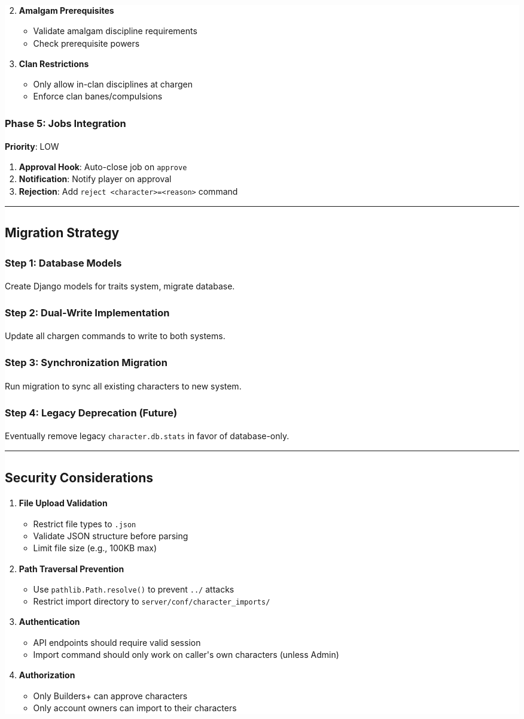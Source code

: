 2. **Amalgam Prerequisites**
   - Validate amalgam discipline requirements
   - Check prerequisite powers

3. **Clan Restrictions**
   - Only allow in-clan disciplines at chargen
   - Enforce clan banes/compulsions

### Phase 5: Jobs Integration
**Priority**: LOW

1. **Approval Hook**: Auto-close job on `approve`
2. **Notification**: Notify player on approval
3. **Rejection**: Add `reject <character>=<reason>` command

---

## Migration Strategy

### Step 1: Database Models
Create Django models for traits system, migrate database.

### Step 2: Dual-Write Implementation
Update all chargen commands to write to both systems.

### Step 3: Synchronization Migration
Run migration to sync all existing characters to new system.

### Step 4: Legacy Deprecation (Future)
Eventually remove legacy `character.db.stats` in favor of database-only.

---

## Security Considerations

1. **File Upload Validation**
   - Restrict file types to `.json`
   - Validate JSON structure before parsing
   - Limit file size (e.g., 100KB max)

2. **Path Traversal Prevention**
   - Use `pathlib.Path.resolve()` to prevent `../` attacks
   - Restrict import directory to `server/conf/character_imports/`

3. **Authentication**
   - API endpoints should require valid session
   - Import command should only work on caller's own characters (unless Admin)

4. **Authorization**
   - Only Builders+ can approve characters
   - Only account owners can import to their characters
